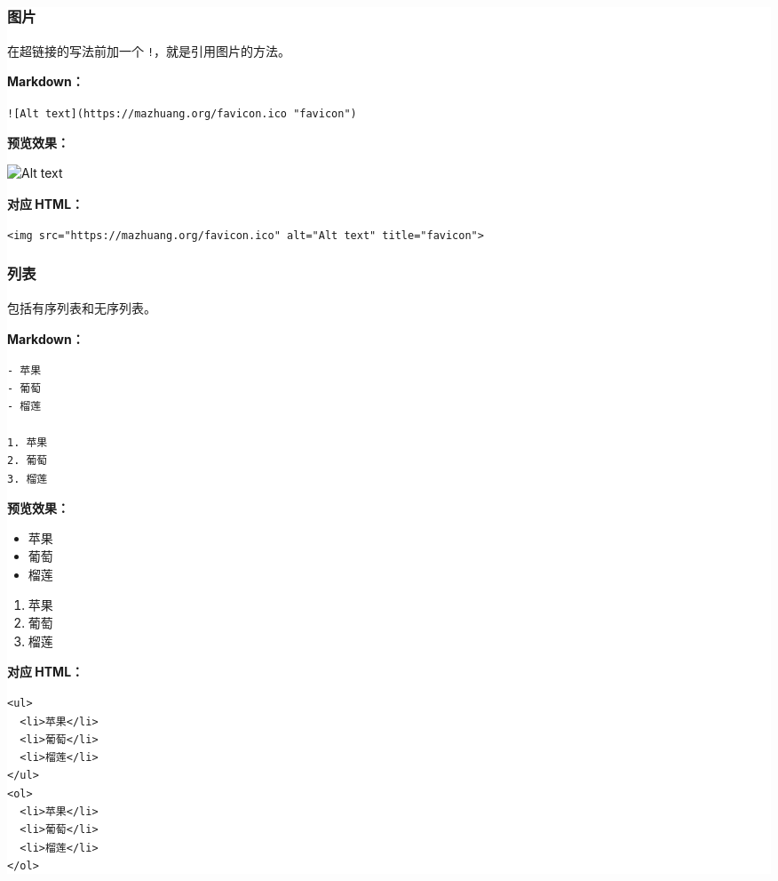 ### 图片

在超链接的写法前加一个 `!`，就是引用图片的方法。

**Markdown：**

```
![Alt text](https://mazhuang.org/favicon.ico "favicon")
```

**预览效果：**

![Alt text](https://mazhuang.org/favicon.ico)

**对应 HTML：**

```
<img src="https://mazhuang.org/favicon.ico" alt="Alt text" title="favicon">
```

### 列表

包括有序列表和无序列表。

**Markdown：**

```
- 苹果
- 葡萄
- 榴莲

1. 苹果
2. 葡萄
3. 榴莲
```

**预览效果：**

- 苹果
- 葡萄
- 榴莲

1. 苹果
2. 葡萄
3. 榴莲

**对应 HTML：**

```
<ul>
  <li>苹果</li>
  <li>葡萄</li>
  <li>榴莲</li>
</ul>
<ol>
  <li>苹果</li>
  <li>葡萄</li>
  <li>榴莲</li>
</ol>
```
